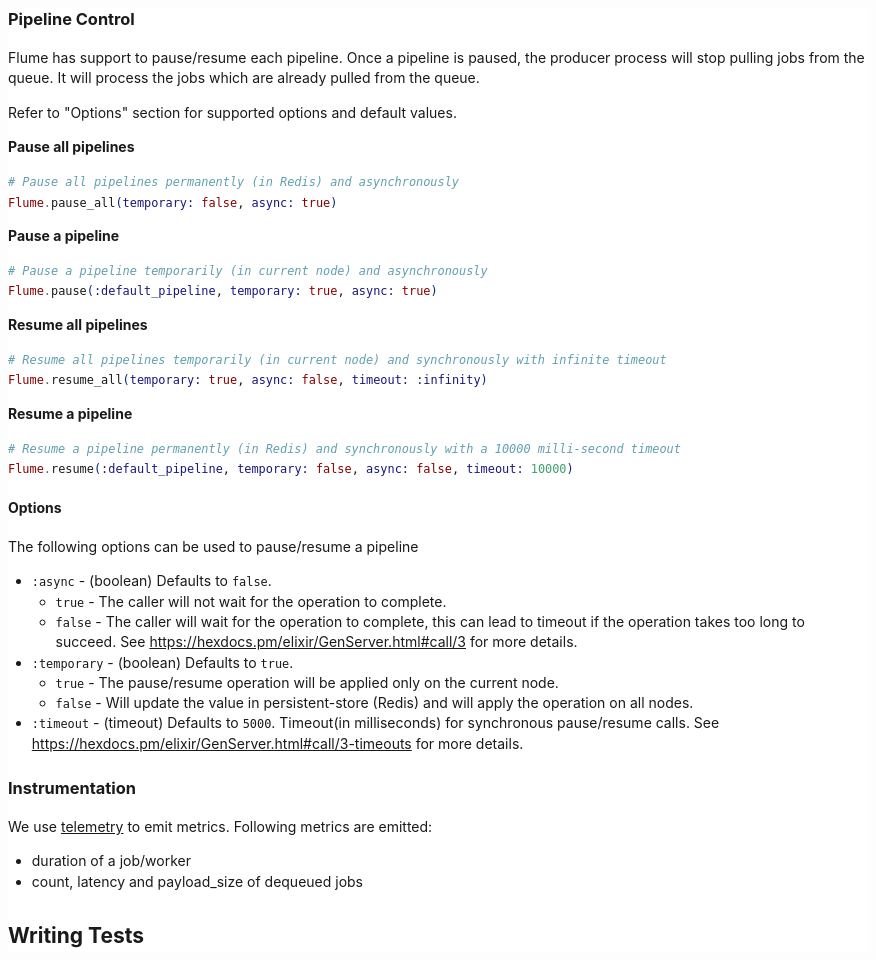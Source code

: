 ### Pipeline Control

Flume has support to pause/resume each pipeline.
Once a pipeline is paused, the producer process will stop pulling jobs from the queue.
It will process the jobs which are already pulled from the queue.

Refer to "Options" section for supported options and default values.

**Pause all pipelines**
```elixir
# Pause all pipelines permanently (in Redis) and asynchronously
Flume.pause_all(temporary: false, async: true)
```

**Pause a pipeline**

```elixir
# Pause a pipeline temporarily (in current node) and asynchronously
Flume.pause(:default_pipeline, temporary: true, async: true)
```

**Resume all pipelines**
```elixir
# Resume all pipelines temporarily (in current node) and synchronously with infinite timeout
Flume.resume_all(temporary: true, async: false, timeout: :infinity)
```

**Resume a pipeline**

```elixir
# Resume a pipeline permanently (in Redis) and synchronously with a 10000 milli-second timeout
Flume.resume(:default_pipeline, temporary: false, async: false, timeout: 10000)
```

#### Options
The following options can be used to pause/resume a pipeline
  * `:async` - (boolean) Defaults to `false`.
      * `true` - The caller will not wait for the operation to complete.
      * `false` - The caller will wait for the operation to complete, this can lead to timeout if the operation takes too long to succeed. See https://hexdocs.pm/elixir/GenServer.html#call/3 for more details.
  * `:temporary` - (boolean) Defaults to `true`.
      * `true` - The pause/resume operation will be applied only on the current node.
      * `false` - Will update the value in persistent-store (Redis) and will apply the operation on all nodes.
  * `:timeout` - (timeout) Defaults to `5000`. Timeout(in milliseconds) for synchronous pause/resume calls. See https://hexdocs.pm/elixir/GenServer.html#call/3-timeouts for more details.

### Instrumentation

We use [telemetry](https://github.com/beam-telemetry/telemetry) to emit metrics.
Following metrics are emitted:

- duration of a job/worker
- count, latency and payload_size of dequeued jobs

## Writing Tests
